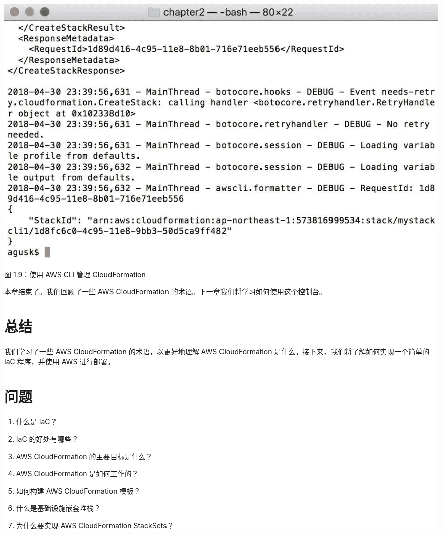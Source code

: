 ![](img/00013.jpeg)

图 1.9：使用 AWS CLI 管理 CloudFormation

本章结束了。我们回顾了一些 AWS CloudFormation 的术语。下一章我们将学习如何使用这个控制台。

# 总结

我们学习了一些 AWS CloudFormation 的术语，以更好地理解 AWS CloudFormation 是什么。接下来，我们将了解如何实现一个简单的 IaC 程序，并使用 AWS 进行部署。

# 问题

1.  什么是 IaC？

1.  IaC 的好处有哪些？

1.  AWS CloudFormation 的主要目标是什么？

1.  AWS CloudFormation 是如何工作的？

1.  如何构建 AWS CloudFormation 模板？

1.  什么是基础设施嵌套堆栈？

1.  为什么要实现 AWS CloudFormation StackSets？
